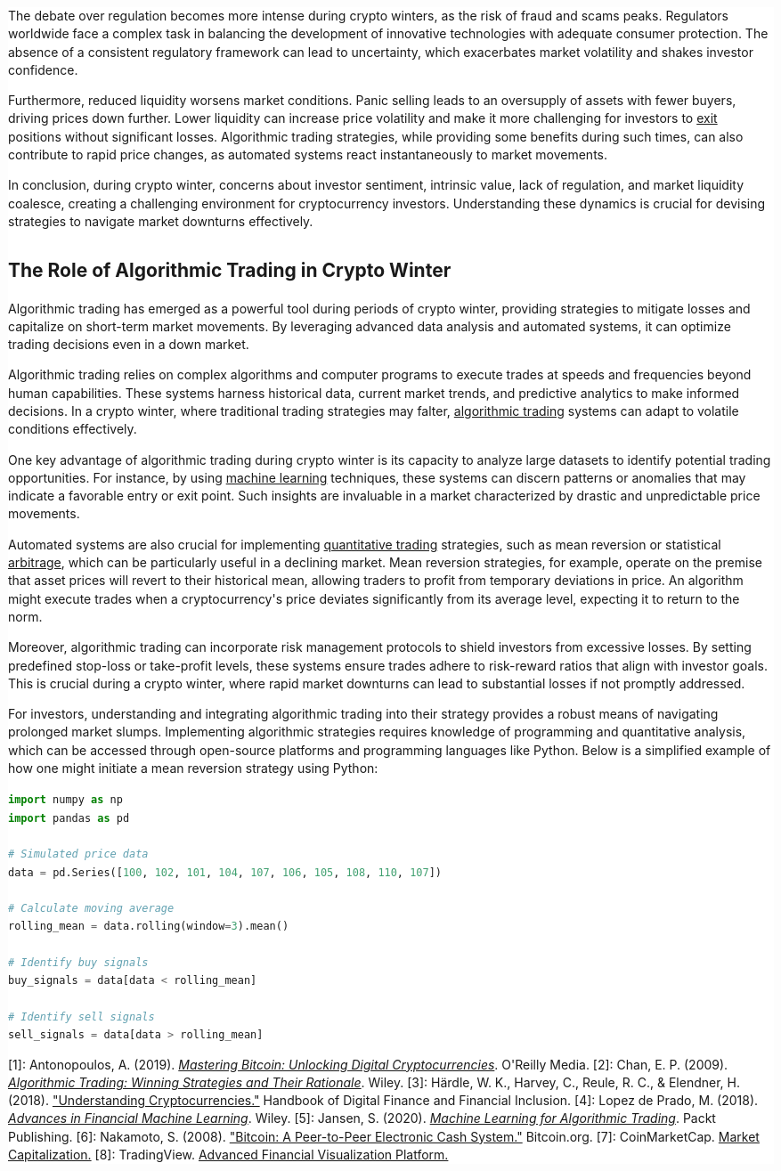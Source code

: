 The debate over regulation becomes more intense during crypto winters, as the risk of fraud and scams peaks. Regulators worldwide face a complex task in balancing the development of innovative technologies with adequate consumer protection. The absence of a consistent regulatory framework can lead to uncertainty, which exacerbates market volatility and shakes investor confidence.

Furthermore, reduced liquidity worsens market conditions. Panic selling leads to an oversupply of assets with fewer buyers, driving prices down further. Lower liquidity can increase price volatility and make it more challenging for investors to [exit](/wiki/exit-strategy) positions without significant losses. Algorithmic trading strategies, while providing some benefits during such times, can also contribute to rapid price changes, as automated systems react instantaneously to market movements.

In conclusion, during crypto winter, concerns about investor sentiment, intrinsic value, lack of regulation, and market liquidity coalesce, creating a challenging environment for cryptocurrency investors. Understanding these dynamics is crucial for devising strategies to navigate market downturns effectively.

## The Role of Algorithmic Trading in Crypto Winter

Algorithmic trading has emerged as a powerful tool during periods of crypto winter, providing strategies to mitigate losses and capitalize on short-term market movements. By leveraging advanced data analysis and automated systems, it can optimize trading decisions even in a down market.

Algorithmic trading relies on complex algorithms and computer programs to execute trades at speeds and frequencies beyond human capabilities. These systems harness historical data, current market trends, and predictive analytics to make informed decisions. In a crypto winter, where traditional trading strategies may falter, [algorithmic trading](/wiki/algorithmic-trading) systems can adapt to volatile conditions effectively.

One key advantage of algorithmic trading during crypto winter is its capacity to analyze large datasets to identify potential trading opportunities. For instance, by using [machine learning](/wiki/machine-learning) techniques, these systems can discern patterns or anomalies that may indicate a favorable entry or exit point. Such insights are invaluable in a market characterized by drastic and unpredictable price movements.

Automated systems are also crucial for implementing [quantitative trading](/wiki/quantitative-trading) strategies, such as mean reversion or statistical [arbitrage](/wiki/arbitrage), which can be particularly useful in a declining market. Mean reversion strategies, for example, operate on the premise that asset prices will revert to their historical mean, allowing traders to profit from temporary deviations in price. An algorithm might execute trades when a cryptocurrency's price deviates significantly from its average level, expecting it to return to the norm.

Moreover, algorithmic trading can incorporate risk management protocols to shield investors from excessive losses. By setting predefined stop-loss or take-profit levels, these systems ensure trades adhere to risk-reward ratios that align with investor goals. This is crucial during a crypto winter, where rapid market downturns can lead to substantial losses if not promptly addressed.

For investors, understanding and integrating algorithmic trading into their strategy provides a robust means of navigating prolonged market slumps. Implementing algorithmic strategies requires knowledge of programming and quantitative analysis, which can be accessed through open-source platforms and programming languages like Python. Below is a simplified example of how one might initiate a mean reversion strategy using Python:

```python
import numpy as np
import pandas as pd

# Simulated price data
data = pd.Series([100, 102, 101, 104, 107, 106, 105, 108, 110, 107])

# Calculate moving average
rolling_mean = data.rolling(window=3).mean()

# Identify buy signals
buy_signals = data[data < rolling_mean]

# Identify sell signals
sell_signals = data[data > rolling_mean]
```

[1]: Antonopoulos, A. (2019). [*Mastering Bitcoin: Unlocking Digital Cryptocurrencies*](https://books.google.com/books/about/Mastering_Bitcoin.html?id=IXmrBQAAQBAJ). O'Reilly Media.
[2]: Chan, E. P. (2009). [*Algorithmic Trading: Winning Strategies and Their Rationale*](https://github.com/ftvision/quant_trading_echan_book). Wiley.
[3]: Härdle, W. K., Harvey, C., Reule, R. C., & Elendner, H. (2018). ["Understanding Cryptocurrencies."](https://papers.ssrn.com/sol3/papers.cfm?abstract_id=3360304) Handbook of Digital Finance and Financial Inclusion.
[4]: Lopez de Prado, M. (2018). [*Advances in Financial Machine Learning*](https://books.google.com/books/about/Advances_in_Financial_Machine_Learning.html?id=oU9KDwAAQBAJ). Wiley.
[5]: Jansen, S. (2020). [*Machine Learning for Algorithmic Trading*](https://github.com/stefan-jansen/machine-learning-for-trading). Packt Publishing.
[6]: Nakamoto, S. (2008). ["Bitcoin: A Peer-to-Peer Electronic Cash System."](https://nakamotoinstitute.org/library/bitcoin/) Bitcoin.org.
[7]: CoinMarketCap. [Market Capitalization.](https://coinmarketcap.com/) 
[8]: TradingView. [Advanced Financial Visualization Platform.](https://www.tradingview.com/advanced-charts/)
